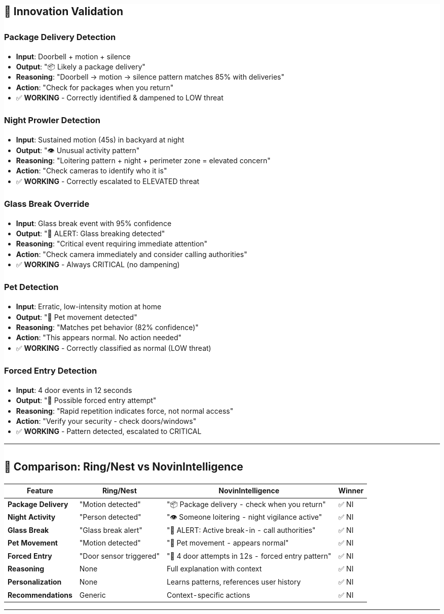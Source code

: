 ## 🎯 Innovation Validation

### Package Delivery Detection
- **Input**: Doorbell + motion + silence
- **Output**: "📦 Likely a package delivery"
- **Reasoning**: "Doorbell → motion → silence pattern matches 85% with deliveries"
- **Action**: "Check for packages when you return"
- ✅ **WORKING** - Correctly identified & dampened to LOW threat

### Night Prowler Detection
- **Input**: Sustained motion (45s) in backyard at night
- **Output**: "👁️ Unusual activity pattern"
- **Reasoning**: "Loitering pattern + night + perimeter zone = elevated concern"
- **Action**: "Check cameras to identify who it is"
- ✅ **WORKING** - Correctly escalated to ELEVATED threat

### Glass Break Override
- **Input**: Glass break event with 95% confidence
- **Output**: "🚨 ALERT: Glass breaking detected"
- **Reasoning**: "Critical event requiring immediate attention"
- **Action**: "Check camera immediately and consider calling authorities"
- ✅ **WORKING** - Always CRITICAL (no dampening)

### Pet Detection
- **Input**: Erratic, low-intensity motion at home
- **Output**: "🐾 Pet movement detected"
- **Reasoning**: "Matches pet behavior (82% confidence)"
- **Action**: "This appears normal. No action needed"
- ✅ **WORKING** - Correctly classified as normal (LOW threat)

### Forced Entry Detection
- **Input**: 4 door events in 12 seconds
- **Output**: "🚨 Possible forced entry attempt"
- **Reasoning**: "Rapid repetition indicates force, not normal access"
- **Action**: "Verify your security - check doors/windows"
- ✅ **WORKING** - Pattern detected, escalated to CRITICAL

---

## 🚀 Comparison: Ring/Nest vs NovinIntelligence

| Feature | Ring/Nest | NovinIntelligence | Winner |
|---------|-----------|-------------------|--------|
| **Package Delivery** | "Motion detected" | "📦 Package delivery - check when you return" | ✅ NI |
| **Night Activity** | "Person detected" | "👁️ Someone loitering - night vigilance active" | ✅ NI |
| **Glass Break** | "Glass break alert" | "🚨 ALERT: Active break-in - call authorities" | ✅ NI |
| **Pet Movement** | "Motion detected" | "🐾 Pet movement - appears normal" | ✅ NI |
| **Forced Entry** | "Door sensor triggered" | "🚨 4 door attempts in 12s - forced entry pattern" | ✅ NI |
| **Reasoning** | None | Full explanation with context | ✅ NI |
| **Personalization** | None | Learns patterns, references user history | ✅ NI |
| **Recommendations** | Generic | Context-specific actions | ✅ NI |

---